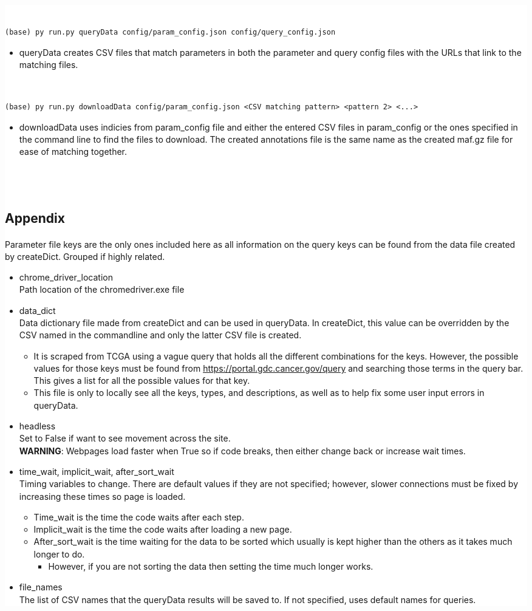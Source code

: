 <br>

```
(base) py run.py queryData config/param_config.json config/query_config.json
```
- queryData creates CSV files that match parameters in both the parameter and query config files with the URLs that link to the matching files.

<br>

```
(base) py run.py downloadData config/param_config.json <CSV matching pattern> <pattern 2> <...>
```
- downloadData uses indicies from param_config file and either the entered CSV files in param_config or the ones specified in the command line to find the files to download. The created annotations file is the same name as the created maf.gz file for ease of matching together.

<br><br>

## Appendix

Parameter file keys are the only ones included here as all information on the query keys can be found from the data file created by createDict. Grouped if highly related.

- chrome_driver_location \
    Path location of the chromedriver.exe file 

- data_dict \
    Data dictionary file made from createDict and can be used in queryData. In createDict, this value can be overridden by the CSV named in the commandline and only the latter CSV file is created.

    - It is scraped from TCGA using a vague query that holds all the different combinations for the keys. However, the possible values for those keys must be found from https://portal.gdc.cancer.gov/query and searching those terms in the query bar. This gives a list for all the possible values for that key. 
    - This file is only to locally see all the keys, types, and descriptions, as well as to help fix some user input errors in queryData.

- headless \
    Set to False if want to see movement across the site. \
    **WARNING**: Webpages load faster when True so if code breaks, then either change back or increase wait times.
    
- time_wait, implicit_wait, after_sort_wait \
    Timing variables to change. There are default values if they are not specified; however, slower connections must be fixed by increasing these times so page is loaded.

    - Time_wait is the time the code waits after each step.
    - Implicit_wait is the time the code waits after loading a new page.
    - After_sort_wait is the time waiting for the data to be sorted which usually is kept higher than the others as it takes much longer to do.
        - However, if you are not sorting the data then setting the time much longer works.

- file_names \
    The list of CSV names that the queryData results will be saved to. If not specified, uses default names for queries.

